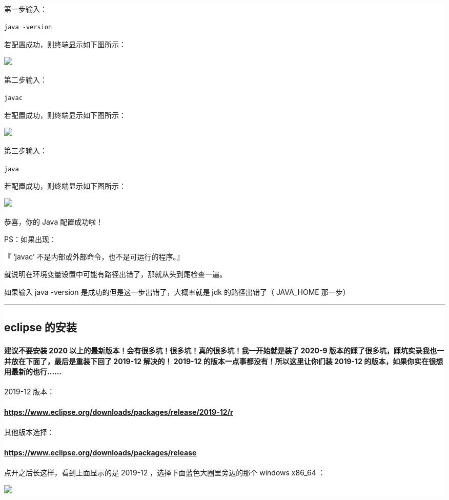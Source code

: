 第一步输入：

```
java -version
```

若配置成功，则终端显示如下图所示：

![](https://image-up-1304421499.cos.ap-guangzhou.myqcloud.com/img/20210117153144.png)


第二步输入：

```
javac
```

若配置成功，则终端显示如下图所示：

![](https://image-up-1304421499.cos.ap-guangzhou.myqcloud.com/img/20210117153250.png)

第三步输入：

```
java
```

若配置成功，则终端显示如下图所示：

![](https://image-up-1304421499.cos.ap-guangzhou.myqcloud.com/img/20210117153504.png)


恭喜，你的 Java 配置成功啦！

PS：如果出现：

『 ‘javac’ 不是内部或外部命令，也不是可运行的程序。』

就说明在环境变量设置中可能有路径出错了，那就从头到尾检查一遍。

如果输入 java -version 是成功的但是这一步出错了，大概率就是 jdk 的路径出错了（ JAVA_HOME 那一步）

---
## eclipse 的安装

#### 建议不要安装 2020 以上的最新版本！会有很多坑！很多坑！真的很多坑！我一开始就是装了 2020-9 版本的踩了很多坑，踩坑实录我也一并放在下面了，最后是重装下回了 2019-12 解决的！ 2019-12 的版本一点事都没有！所以这里让你们装 2019-12 的版本，如果你实在很想用最新的也行……

2019-12 版本：
#### https://www.eclipse.org/downloads/packages/release/2019-12/r

其他版本选择：
#### https://www.eclipse.org/downloads/packages/release

点开之后长这样，看到上面显示的是 2019-12 ，选择下面蓝色大圈里旁边的那个 windows x86_64 ：

![](https://image-up-1304421499.cos.ap-guangzhou.myqcloud.com/img/20210117162427.png)

